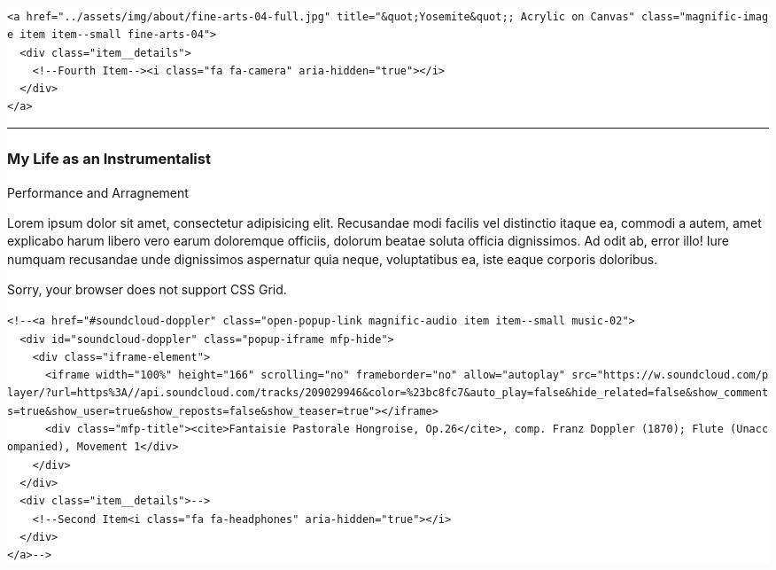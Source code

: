     <a href="../assets/img/about/fine-arts-04-full.jpg" title="&quot;Yosemite&quot;; Acrylic on Canvas" class="magnific-image item item--small fine-arts-04">
      <div class="item__details">
        <!--Fourth Item--><i class="fa fa-camera" aria-hidden="true"></i>
      </div>
    </a>

   </div>
</section>




<hr />




<h3>My Life as an Instrumentalist</h3>
<p>Performance and Arragnement</p>

<p>
  Lorem ipsum dolor sit amet, consectetur adipisicing elit. Recusandae modi facilis vel distinctio itaque ea, commodi a autem, amet explicabo harum libero vero earum doloremque officiis, dolorum beatae soluta officia dignissimos. Ad odit ab, error illo! Iure numquam recusandae unde dignissimos aspernatur quia neque, voluptatibus ea, iste eaque corporis doloribus.
</p>

<div class="message">
  Sorry, your browser does not support CSS Grid.
</div>

<section id="music-gallery">
   <div class="grid grid--small">
    <a href="../assets/img/about/music-01.jpg" title="Performing Bass Flute with Jordon Plachecki" class="magnific-image item item--small music-01">
      <div class="item__details">
        <!--First Item--><i class="fa fa-camera" aria-hidden="true"></i>
      </div>
    </a>

    <!--<a href="#soundcloud-doppler" class="open-popup-link magnific-audio item item--small music-02">
      <div id="soundcloud-doppler" class="popup-iframe mfp-hide">
        <div class="iframe-element">
          <iframe width="100%" height="166" scrolling="no" frameborder="no" allow="autoplay" src="https://w.soundcloud.com/player/?url=https%3A//api.soundcloud.com/tracks/209029946&color=%23bc8fc7&auto_play=false&hide_related=false&show_comments=true&show_user=true&show_reposts=false&show_teaser=true"></iframe>
          <div class="mfp-title"><cite>Fantaisie Pastorale Hongroise, Op.26</cite>, comp. Franz Doppler (1870); Flute (Unaccompanied), Movement 1</div>
        </div>
      </div>
      <div class="item__details">-->
        <!--Second Item<i class="fa fa-headphones" aria-hidden="true"></i>
      </div>
    </a>-->
